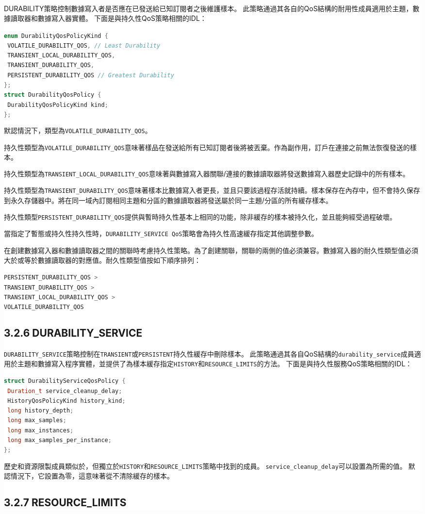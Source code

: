 DURABILITY策略控制數據寫入者是否應在已發送給已知訂閱者之後維護樣本。 此策略通過其各自的QoS結構的耐用性成員適用於主題，數據讀取器和數據寫入器實體。 下面是與持久性QoS策略相關的IDL：

```cpp
enum DurabilityQosPolicyKind {
 VOLATILE_DURABILITY_QOS, // Least Durability
 TRANSIENT_LOCAL_DURABILITY_QOS,
 TRANSIENT_DURABILITY_QOS,
 PERSISTENT_DURABILITY_QOS // Greatest Durability
};
struct DurabilityQosPolicy {
 DurabilityQosPolicyKind kind;
};
```

默認情況下，類型為`VOLATILE_DURABILITY_QOS`。

持久性類型為`VOLATILE_DURABILITY_QOS`意味著樣品在發送給所有已知訂閱者後將被丟棄。作為副作用，訂戶在連接之前無法恢復發送的樣本。

持久性類型為`TRANSIENT_LOCAL_DURABILITY_QOS`意味著與數據寫入器關聯/連接的數據讀取器將發送數據寫入器歷史記錄中的所有樣本。

持久性類型為`TRANSIENT_DURABILITY_QOS`意味著樣本比數據寫入者更長，並且只要該過程存活就持續。樣本保存在內存中，但不會持久保存到永久存儲器中。將在同一域內訂閱相同主題和分區的數據讀取器將發送屬於同一主題/分區的所有緩存樣本。

持久性類型`PERSISTENT_DURABILITY_QOS`提供與暫時持久性基本上相同的功能，除非緩存的樣本被持久化，並且能夠經受過程破壞。

當指定了暫態或持久性持久性時，`DURABILITY_SERVICE QoS`策略會為持久性高速緩存指定其他調整參數。

在創建數據寫入器和數據讀取器之間的關聯時考慮持久性策略。為了創建關聯，關聯的兩側的值必須兼容。數據寫入器的耐久性類型值必須大於或等於數據讀取器的對應值。耐久性類型值按如下順序排列：

```cpp
PERSISTENT_DURABILITY_QOS >
TRANSIENT_DURABILITY_QOS >
TRANSIENT_LOCAL_DURABILITY_QOS >
VOLATILE_DURABILITY_QOS
```

## 3.2.6 DURABILITY\_SERVICE

`DURABILITY_SERVICE`策略控制在`TRANSIENT`或`PERSISTENT`持久性緩存中刪除樣本。 此策略通過其各自QoS結構的`durability_service`成員適用於主題和數據寫入程序實體，並提供了為樣本緩存指定`HISTORY`和`RESOURCE_LIMITS`的方法。 下面是與持久性服務QoS策略相關的IDL：

```cpp
struct DurabilityServiceQosPolicy {
 Duration_t service_cleanup_delay;
 HistoryQosPolicyKind history_kind;
 long history_depth;
 long max_samples;
 long max_instances;
 long max_samples_per_instance;
};
```

歷史和資源限製成員類似於，但獨立於`HISTORY`和`RESOURCE_LIMITS`策略中找到的成員。 `service_cleanup_delay`可以設置為所需的值。 默認情況下，它設置為零，這意味著從不清除緩存的樣本。

## 3.2.7 RESOURCE\_LIMITS
